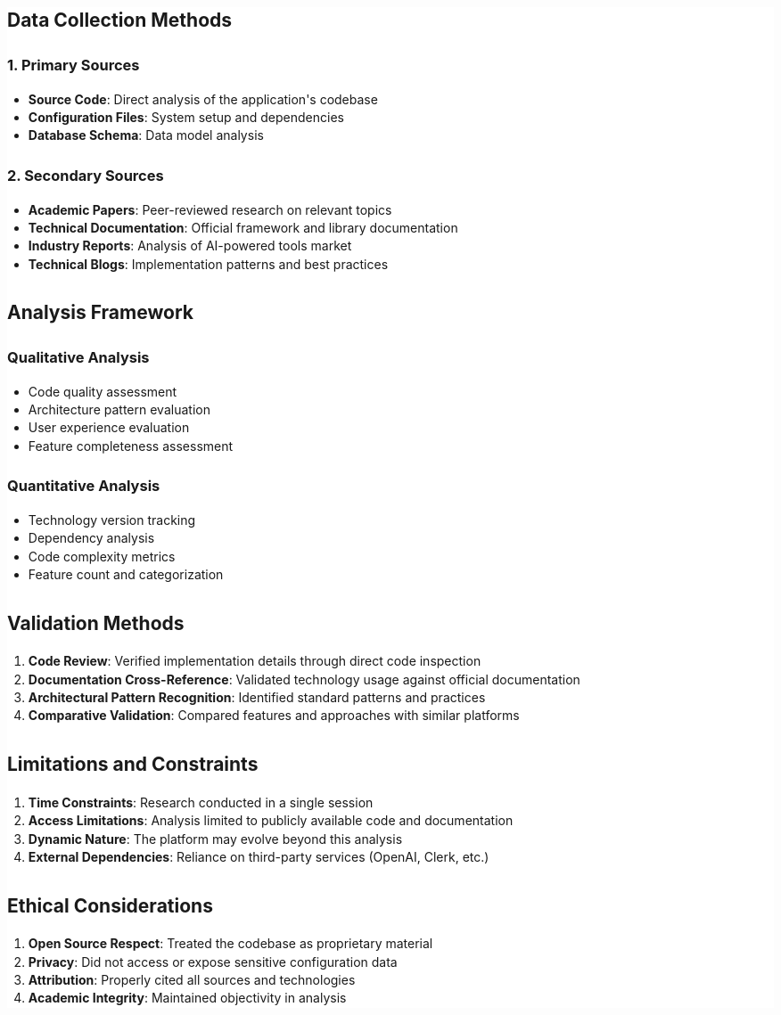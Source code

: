 ## Data Collection Methods

### 1. Primary Sources
- **Source Code**: Direct analysis of the application's codebase
- **Configuration Files**: System setup and dependencies
- **Database Schema**: Data model analysis

### 2. Secondary Sources
- **Academic Papers**: Peer-reviewed research on relevant topics
- **Technical Documentation**: Official framework and library documentation
- **Industry Reports**: Analysis of AI-powered tools market
- **Technical Blogs**: Implementation patterns and best practices

## Analysis Framework

### Qualitative Analysis
- Code quality assessment
- Architecture pattern evaluation
- User experience evaluation
- Feature completeness assessment

### Quantitative Analysis
- Technology version tracking
- Dependency analysis
- Code complexity metrics
- Feature count and categorization

## Validation Methods

1. **Code Review**: Verified implementation details through direct code inspection
2. **Documentation Cross-Reference**: Validated technology usage against official documentation
3. **Architectural Pattern Recognition**: Identified standard patterns and practices
4. **Comparative Validation**: Compared features and approaches with similar platforms

## Limitations and Constraints

1. **Time Constraints**: Research conducted in a single session
2. **Access Limitations**: Analysis limited to publicly available code and documentation
3. **Dynamic Nature**: The platform may evolve beyond this analysis
4. **External Dependencies**: Reliance on third-party services (OpenAI, Clerk, etc.)

## Ethical Considerations

1. **Open Source Respect**: Treated the codebase as proprietary material
2. **Privacy**: Did not access or expose sensitive configuration data
3. **Attribution**: Properly cited all sources and technologies
4. **Academic Integrity**: Maintained objectivity in analysis
